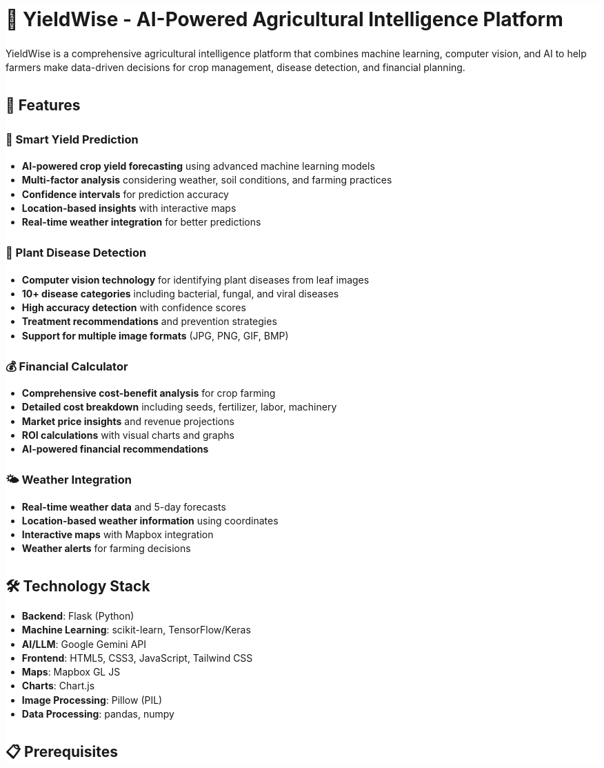 # 🌾 YieldWise - AI-Powered Agricultural Intelligence Platform

YieldWise is a comprehensive agricultural intelligence platform that combines machine learning, computer vision, and AI to help farmers make data-driven decisions for crop management, disease detection, and financial planning.

## 🚀 Features

### 🎯 Smart Yield Prediction
- **AI-powered crop yield forecasting** using advanced machine learning models
- **Multi-factor analysis** considering weather, soil conditions, and farming practices
- **Confidence intervals** for prediction accuracy
- **Location-based insights** with interactive maps
- **Real-time weather integration** for better predictions

### 🔬 Plant Disease Detection
- **Computer vision technology** for identifying plant diseases from leaf images
- **10+ disease categories** including bacterial, fungal, and viral diseases
- **High accuracy detection** with confidence scores
- **Treatment recommendations** and prevention strategies
- **Support for multiple image formats** (JPG, PNG, GIF, BMP)

### 💰 Financial Calculator
- **Comprehensive cost-benefit analysis** for crop farming
- **Detailed cost breakdown** including seeds, fertilizer, labor, machinery
- **Market price insights** and revenue projections
- **ROI calculations** with visual charts and graphs
- **AI-powered financial recommendations**

### 🌤️ Weather Integration
- **Real-time weather data** and 5-day forecasts
- **Location-based weather information** using coordinates
- **Interactive maps** with Mapbox integration
- **Weather alerts** for farming decisions

## 🛠️ Technology Stack

- **Backend**: Flask (Python)
- **Machine Learning**: scikit-learn, TensorFlow/Keras
- **AI/LLM**: Google Gemini API
- **Frontend**: HTML5, CSS3, JavaScript, Tailwind CSS
- **Maps**: Mapbox GL JS
- **Charts**: Chart.js
- **Image Processing**: Pillow (PIL)
- **Data Processing**: pandas, numpy

## 📋 Prerequisites
